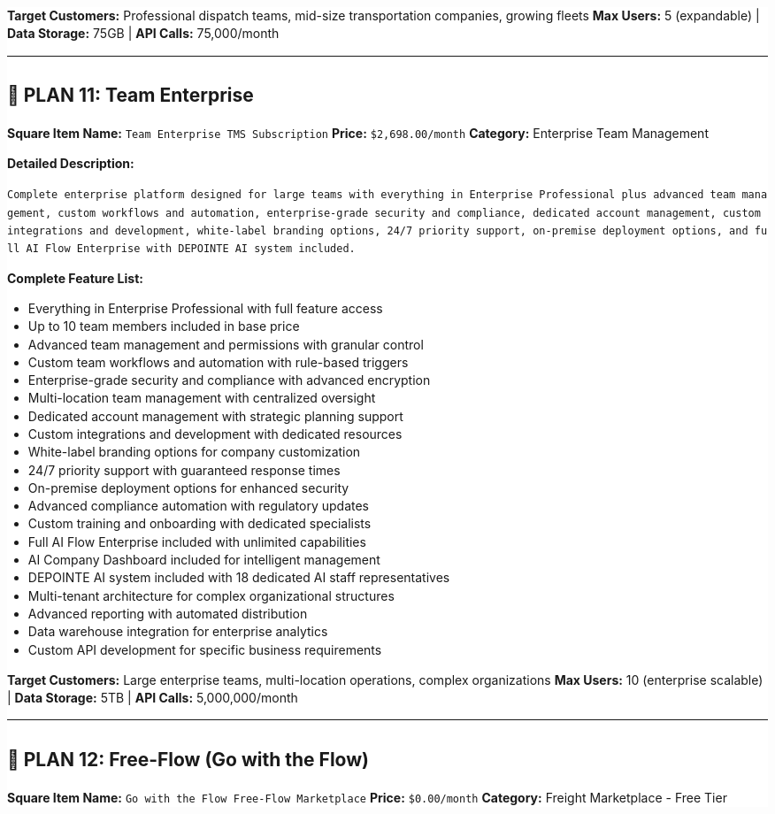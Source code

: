 **Target Customers:** Professional dispatch teams, mid-size transportation companies, growing fleets
**Max Users:** 5 (expandable) | **Data Storage:** 75GB | **API Calls:** 75,000/month

---

## 🏢 **PLAN 11: Team Enterprise**

**Square Item Name:** `Team Enterprise TMS Subscription` **Price:** `$2,698.00/month` **Category:**
Enterprise Team Management

**Detailed Description:**

```
Complete enterprise platform designed for large teams with everything in Enterprise Professional plus advanced team management, custom workflows and automation, enterprise-grade security and compliance, dedicated account management, custom integrations and development, white-label branding options, 24/7 priority support, on-premise deployment options, and full AI Flow Enterprise with DEPOINTE AI system included.
```

**Complete Feature List:**

- Everything in Enterprise Professional with full feature access
- Up to 10 team members included in base price
- Advanced team management and permissions with granular control
- Custom team workflows and automation with rule-based triggers
- Enterprise-grade security and compliance with advanced encryption
- Multi-location team management with centralized oversight
- Dedicated account management with strategic planning support
- Custom integrations and development with dedicated resources
- White-label branding options for company customization
- 24/7 priority support with guaranteed response times
- On-premise deployment options for enhanced security
- Advanced compliance automation with regulatory updates
- Custom training and onboarding with dedicated specialists
- Full AI Flow Enterprise included with unlimited capabilities
- AI Company Dashboard included for intelligent management
- DEPOINTE AI system included with 18 dedicated AI staff representatives
- Multi-tenant architecture for complex organizational structures
- Advanced reporting with automated distribution
- Data warehouse integration for enterprise analytics
- Custom API development for specific business requirements

**Target Customers:** Large enterprise teams, multi-location operations, complex organizations **Max
Users:** 10 (enterprise scalable) | **Data Storage:** 5TB | **API Calls:** 5,000,000/month

---

## 🎁 **PLAN 12: Free-Flow (Go with the Flow)**

**Square Item Name:** `Go with the Flow Free-Flow Marketplace` **Price:** `$0.00/month`
**Category:** Freight Marketplace - Free Tier
